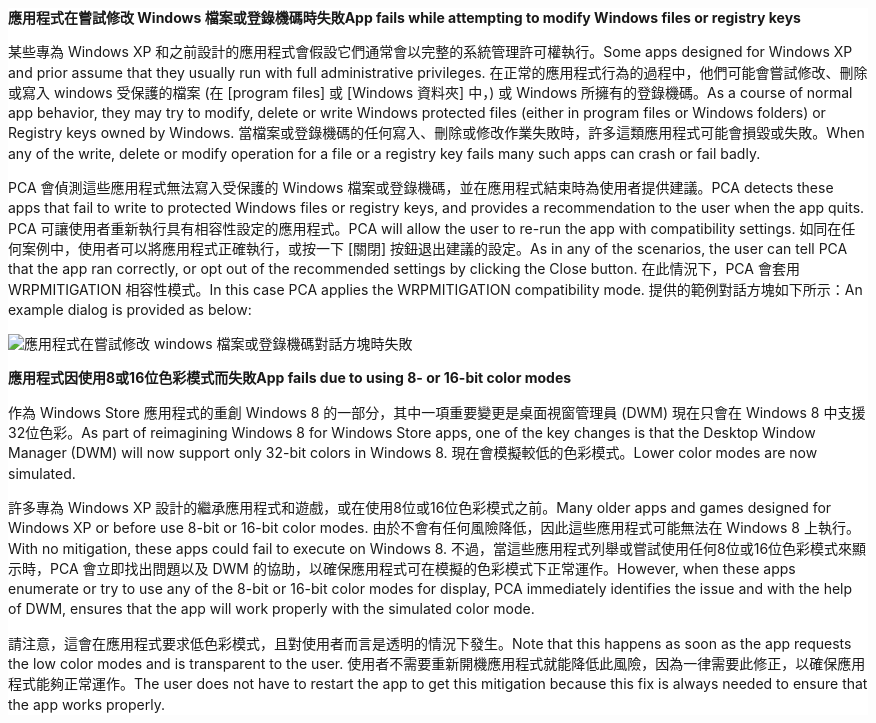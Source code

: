<span data-ttu-id="7d2d1-230">**應用程式在嘗試修改 Windows 檔案或登錄機碼時失敗**</span><span class="sxs-lookup"><span data-stu-id="7d2d1-230">**App fails while attempting to modify Windows files or registry keys**</span></span>

<span data-ttu-id="7d2d1-231">某些專為 Windows XP 和之前設計的應用程式會假設它們通常會以完整的系統管理許可權執行。</span><span class="sxs-lookup"><span data-stu-id="7d2d1-231">Some apps designed for Windows XP and prior assume that they usually run with full administrative privileges.</span></span> <span data-ttu-id="7d2d1-232">在正常的應用程式行為的過程中，他們可能會嘗試修改、刪除或寫入 windows 受保護的檔案 (在 [program files] 或 [Windows 資料夾] 中，) 或 Windows 所擁有的登錄機碼。</span><span class="sxs-lookup"><span data-stu-id="7d2d1-232">As a course of normal app behavior, they may try to modify, delete or write Windows protected files (either in program files or Windows folders) or Registry keys owned by Windows.</span></span> <span data-ttu-id="7d2d1-233">當檔案或登錄機碼的任何寫入、刪除或修改作業失敗時，許多這類應用程式可能會損毀或失敗。</span><span class="sxs-lookup"><span data-stu-id="7d2d1-233">When any of the write, delete or modify operation for a file or a registry key fails many such apps can crash or fail badly.</span></span>

<span data-ttu-id="7d2d1-234">PCA 會偵測這些應用程式無法寫入受保護的 Windows 檔案或登錄機碼，並在應用程式結束時為使用者提供建議。</span><span class="sxs-lookup"><span data-stu-id="7d2d1-234">PCA detects these apps that fail to write to protected Windows files or registry keys, and provides a recommendation to the user when the app quits.</span></span> <span data-ttu-id="7d2d1-235">PCA 可讓使用者重新執行具有相容性設定的應用程式。</span><span class="sxs-lookup"><span data-stu-id="7d2d1-235">PCA will allow the user to re-run the app with compatibility settings.</span></span> <span data-ttu-id="7d2d1-236">如同在任何案例中，使用者可以將應用程式正確執行，或按一下 [關閉] 按鈕退出建議的設定。</span><span class="sxs-lookup"><span data-stu-id="7d2d1-236">As in any of the scenarios, the user can tell PCA that the app ran correctly, or opt out of the recommended settings by clicking the Close button.</span></span> <span data-ttu-id="7d2d1-237">在此情況下，PCA 會套用 WRPMITIGATION 相容性模式。</span><span class="sxs-lookup"><span data-stu-id="7d2d1-237">In this case PCA applies the WRPMITIGATION compatibility mode.</span></span> <span data-ttu-id="7d2d1-238">提供的範例對話方塊如下所示：</span><span class="sxs-lookup"><span data-stu-id="7d2d1-238">An example dialog is provided as below:</span></span>

![應用程式在嘗試修改 windows 檔案或登錄機碼對話方塊時失敗](images/pcafigure9.png)

<span data-ttu-id="7d2d1-240">**應用程式因使用8或16位色彩模式而失敗**</span><span class="sxs-lookup"><span data-stu-id="7d2d1-240">**App fails due to using 8- or 16-bit color modes**</span></span>

<span data-ttu-id="7d2d1-241">作為 Windows Store 應用程式的重創 Windows 8 的一部分，其中一項重要變更是桌面視窗管理員 (DWM) 現在只會在 Windows 8 中支援32位色彩。</span><span class="sxs-lookup"><span data-stu-id="7d2d1-241">As part of reimagining Windows 8 for Windows Store apps, one of the key changes is that the Desktop Window Manager (DWM) will now support only 32-bit colors in Windows 8.</span></span> <span data-ttu-id="7d2d1-242">現在會模擬較低的色彩模式。</span><span class="sxs-lookup"><span data-stu-id="7d2d1-242">Lower color modes are now simulated.</span></span>

<span data-ttu-id="7d2d1-243">許多專為 Windows XP 設計的繼承應用程式和遊戲，或在使用8位或16位色彩模式之前。</span><span class="sxs-lookup"><span data-stu-id="7d2d1-243">Many older apps and games designed for Windows XP or before use 8-bit or 16-bit color modes.</span></span> <span data-ttu-id="7d2d1-244">由於不會有任何風險降低，因此這些應用程式可能無法在 Windows 8 上執行。</span><span class="sxs-lookup"><span data-stu-id="7d2d1-244">With no mitigation, these apps could fail to execute on Windows 8.</span></span> <span data-ttu-id="7d2d1-245">不過，當這些應用程式列舉或嘗試使用任何8位或16位色彩模式來顯示時，PCA 會立即找出問題以及 DWM 的協助，以確保應用程式可在模擬的色彩模式下正常運作。</span><span class="sxs-lookup"><span data-stu-id="7d2d1-245">However, when these apps enumerate or try to use any of the 8-bit or 16-bit color modes for display, PCA immediately identifies the issue and with the help of DWM, ensures that the app will work properly with the simulated color mode.</span></span>

<span data-ttu-id="7d2d1-246">請注意，這會在應用程式要求低色彩模式，且對使用者而言是透明的情況下發生。</span><span class="sxs-lookup"><span data-stu-id="7d2d1-246">Note that this happens as soon as the app requests the low color modes and is transparent to the user.</span></span> <span data-ttu-id="7d2d1-247">使用者不需要重新開機應用程式就能降低此風險，因為一律需要此修正，以確保應用程式能夠正常運作。</span><span class="sxs-lookup"><span data-stu-id="7d2d1-247">The user does not have to restart the app to get this mitigation because this fix is always needed to ensure that the app works properly.</span></span>
